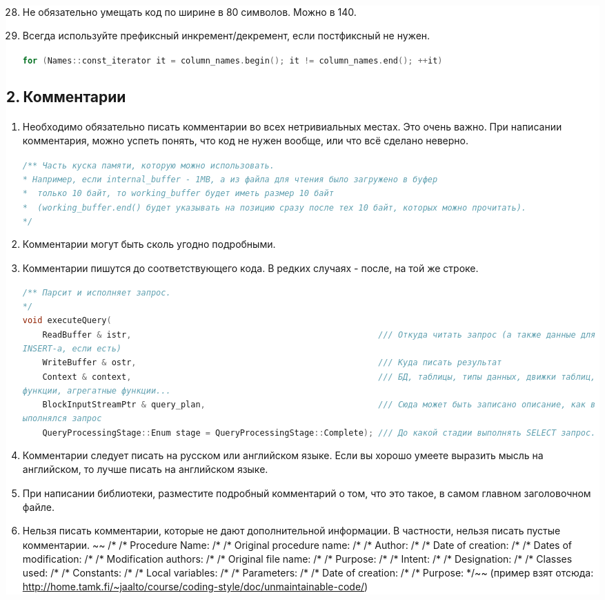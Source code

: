 28. Не обязательно умещать код по ширине в 80 символов. Можно в 140.

29. Всегда используйте префиксный инкремент/декремент, если постфиксный не нужен.
	```cpp
	for (Names::const_iterator it = column_names.begin(); it != column_names.end(); ++it)
	```


## 2. Комментарии

1. Необходимо обязательно писать комментарии во всех нетривиальных местах.
	Это очень важно. При написании комментария, можно успеть понять, что код не нужен вообще, или что всё сделано неверно.
	```cpp
	/** Часть куска памяти, которую можно использовать.
	* Например, если internal_buffer - 1MB, а из файла для чтения было загружено в буфер
	*  только 10 байт, то working_buffer будет иметь размер 10 байт
	*  (working_buffer.end() будет указывать на позицию сразу после тех 10 байт, которых можно прочитать).
	*/
	```

2. Комментарии могут быть сколь угодно подробными.

3. Комментарии пишутся до соответствующего кода. В редких случаях - после, на той же строке.
	```cpp
	/** Парсит и исполняет запрос.
	*/
	void executeQuery(
		ReadBuffer & istr,                                                  /// Откуда читать запрос (а также данные для INSERT-а, если есть)
		WriteBuffer & ostr,                                                 /// Куда писать результат
		Context & context,                                                  /// БД, таблицы, типы данных, движки таблиц, функции, агрегатные функции...
		BlockInputStreamPtr & query_plan,                                   /// Сюда может быть записано описание, как выполнялся запрос
		QueryProcessingStage::Enum stage = QueryProcessingStage::Complete);	/// До какой стадии выполнять SELECT запрос.
	```

4. Комментарии следует писать на русском или английском языке.
	Если вы хорошо умеете выразить мысль на английском, то лучше писать на английском языке.

5. При написании библиотеки, разместите подробный комментарий о том, что это такое, в самом главном заголовочном файле.

6. Нельзя писать комментарии, которые не дают дополнительной информации. В частности, нельзя писать пустые комментарии.
	~~ /* /* Procedure Name: /* /* Original procedure name: /* /* Author: /* /* Date of creation: /* /* Dates of modification: /* /* Modification authors: /* /* Original file name: /* /* Purpose: /* /* Intent: /* /* Designation: /* /* Classes used: /* /* Constants: /* /* Local variables: /* /* Parameters: /* /* Date of creation: /* /* Purpose: */~~
	(пример взят отсюда: http://home.tamk.fi/~jaalto/course/coding-style/doc/unmaintainable-code/)
